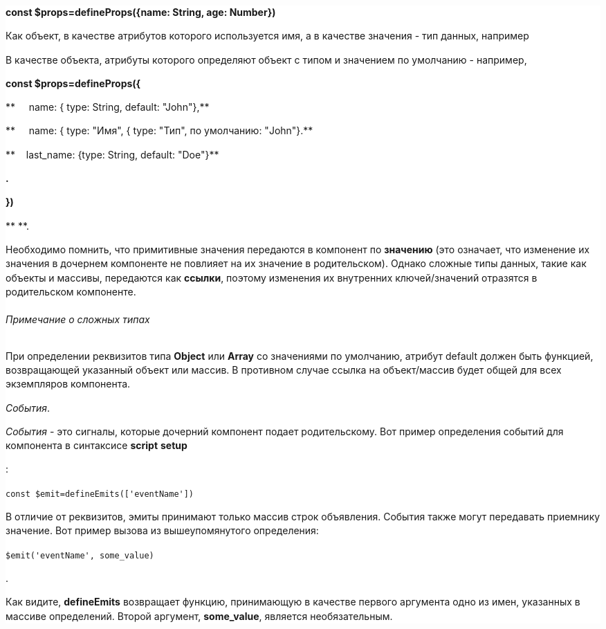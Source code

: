 **const $props=defineProps({name: String, age: Number})**

Как объект, в качестве атрибутов которого используется имя, а в качестве
значения - тип данных, например

В качестве объекта, атрибуты которого определяют объект с типом и
значением по умолчанию - например,

**const $props=defineProps({**

**     name: { type: String, default: "John"},**

**     name: { type: "Имя", { type: "Тип", по умолчанию: "John"}.**

**    last_name: {type: String, default: "Doe"}**

**.**

**})**

** **.

Необходимо помнить, что примитивные значения передаются в компонент по
**значению** (это означает, что изменение их значения в дочернем
компоненте не повлияет на их значение в родительском). Однако сложные
типы данных, такие как объекты и массивы, передаются как **ссылки**,
поэтому изменения их внутренних ключей/значений отразятся в родительском
компоненте.

###### Примечание о сложных типах

При определении реквизитов типа **Object** или **Array** со значениями
по умолчанию, атрибут default должен быть функцией, возвращающей
указанный объект или массив. В противном случае ссылка на объект/массив
будет общей для всех экземпляров компонента.

*События*.

*События* - это сигналы, которые дочерний компонент подает
родительскому. Вот пример определения событий для компонента в
синтаксисе **script** **setup**

:

``` console
const $emit=defineEmits(['eventName'])
```

В отличие от реквизитов, эмиты принимают только массив строк объявления.
События также могут передавать приемнику значение. Вот пример вызова из
вышеупомянутого определения:

``` source-code
$emit('eventName', some_value)
```

.

Как видите, **defineEmits** возвращает функцию, принимающую в качестве
первого аргумента одно из имен, указанных в массиве определений. Второй
аргумент, **some_value**, является необязательным.
